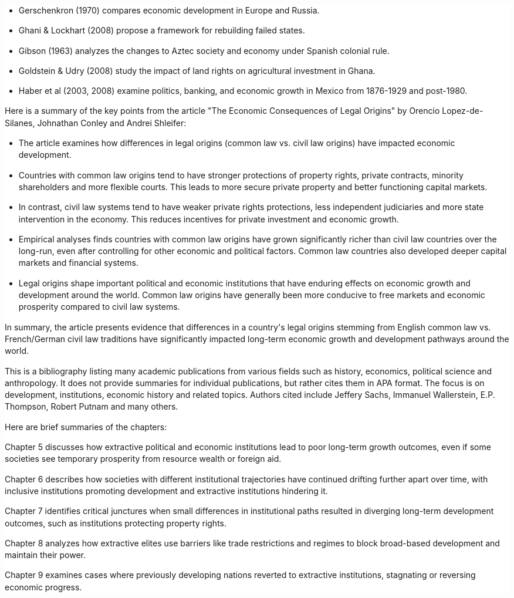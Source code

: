 - Gerschenkron (1970) compares economic development in Europe and Russia.

- Ghani & Lockhart (2008) propose a framework for rebuilding failed states.

- Gibson (1963) analyzes the changes to Aztec society and economy under Spanish colonial rule.

- Goldstein & Udry (2008) study the impact of land rights on agricultural investment in Ghana.

- Haber et al (2003, 2008) examine politics, banking, and economic growth in Mexico from 1876-1929 and post-1980.

 Here is a summary of the key points from the article "The Economic Consequences of Legal Origins" by Orencio Lopez-de-Silanes, Johnathan Conley and Andrei Shleifer:

- The article examines how differences in legal origins (common law vs. civil law origins) have impacted economic development. 

- Countries with common law origins tend to have stronger protections of property rights, private contracts, minority shareholders and more flexible courts. This leads to more secure private property and better functioning capital markets.

- In contrast, civil law systems tend to have weaker private rights protections, less independent judiciaries and more state intervention in the economy. This reduces incentives for private investment and economic growth.

- Empirical analyses finds countries with common law origins have grown significantly richer than civil law countries over the long-run, even after controlling for other economic and political factors. Common law countries also developed deeper capital markets and financial systems.

- Legal origins shape important political and economic institutions that have enduring effects on economic growth and development around the world. Common law origins have generally been more conducive to free markets and economic prosperity compared to civil law systems.

In summary, the article presents evidence that differences in a country's legal origins stemming from English common law vs. French/German civil law traditions have significantly impacted long-term economic growth and development pathways around the world.

 This is a bibliography listing many academic publications from various fields such as history, economics, political science and anthropology. It does not provide summaries for individual publications, but rather cites them in APA format. The focus is on development, institutions, economic history and related topics. Authors cited include Jeffery Sachs, Immanuel Wallerstein, E.P. Thompson, Robert Putnam and many others.

 Here are brief summaries of the chapters:

Chapter 5 discusses how extractive political and economic institutions lead to poor long-term growth outcomes, even if some societies see temporary prosperity from resource wealth or foreign aid. 

Chapter 6 describes how societies with different institutional trajectories have continued drifting further apart over time, with inclusive institutions promoting development and extractive institutions hindering it.

Chapter 7 identifies critical junctures when small differences in institutional paths resulted in diverging long-term development outcomes, such as institutions protecting property rights.

Chapter 8 analyzes how extractive elites use barriers like trade restrictions and regimes to block broad-based development and maintain their power. 

Chapter 9 examines cases where previously developing nations reverted to extractive institutions, stagnating or reversing economic progress. 
